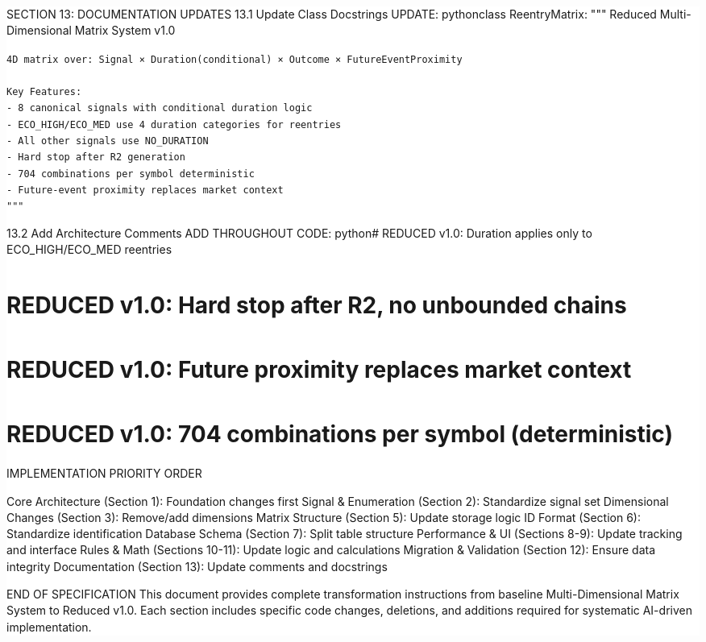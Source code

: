 SECTION 13: DOCUMENTATION UPDATES
13.1 Update Class Docstrings
UPDATE:
pythonclass ReentryMatrix:
    """
    Reduced Multi-Dimensional Matrix System v1.0
    
    4D matrix over: Signal × Duration(conditional) × Outcome × FutureEventProximity
    
    Key Features:
    - 8 canonical signals with conditional duration logic
    - ECO_HIGH/ECO_MED use 4 duration categories for reentries
    - All other signals use NO_DURATION 
    - Hard stop after R2 generation
    - 704 combinations per symbol deterministic
    - Future-event proximity replaces market context
    """
13.2 Add Architecture Comments
ADD THROUGHOUT CODE:
python# REDUCED v1.0: Duration applies only to ECO_HIGH/ECO_MED reentries
# REDUCED v1.0: Hard stop after R2, no unbounded chains  
# REDUCED v1.0: Future proximity replaces market context
# REDUCED v1.0: 704 combinations per symbol (deterministic)

IMPLEMENTATION PRIORITY ORDER

Core Architecture (Section 1): Foundation changes first
Signal & Enumeration (Section 2): Standardize signal set
Dimensional Changes (Section 3): Remove/add dimensions
Matrix Structure (Section 5): Update storage logic
ID Format (Section 6): Standardize identification
Database Schema (Section 7): Split table structure
Performance & UI (Sections 8-9): Update tracking and interface
Rules & Math (Sections 10-11): Update logic and calculations
Migration & Validation (Section 12): Ensure data integrity
Documentation (Section 13): Update comments and docstrings


END OF SPECIFICATION
This document provides complete transformation instructions from baseline Multi-Dimensional Matrix System to Reduced v1.0. Each section includes specific code changes, deletions, and additions required for systematic AI-driven implementation.